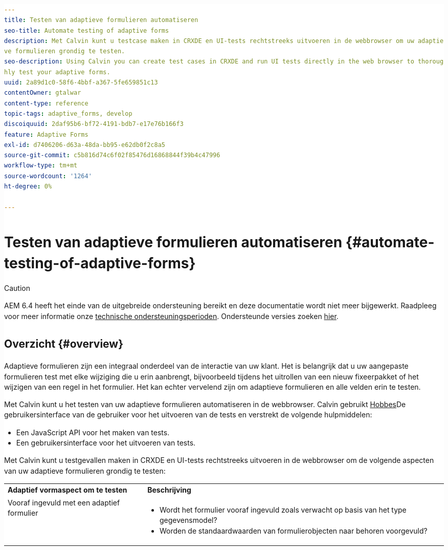 ```yaml
---
title: Testen van adaptieve formulieren automatiseren
seo-title: Automate testing of adaptive forms
description: Met Calvin kunt u testcase maken in CRXDE en UI-tests rechtstreeks uitvoeren in de webbrowser om uw adaptieve formulieren grondig te testen.
seo-description: Using Calvin you can create test cases in CRXDE and run UI tests directly in the web browser to thoroughly test your adaptive forms.
uuid: 2a89d1c0-58f6-4bbf-a367-5fe659851c13
contentOwner: gtalwar
content-type: reference
topic-tags: adaptive_forms, develop
discoiquuid: 2daf95b6-bf72-4191-bdb7-e17e76b166f3
feature: Adaptive Forms
exl-id: d7406206-d63a-48da-bb95-e62db0f2c8a5
source-git-commit: c5b816d74c6f02f85476d16868844f39b4c47996
workflow-type: tm+mt
source-wordcount: '1264'
ht-degree: 0%

---
```


# Testen van adaptieve formulieren automatiseren {#automate-testing-of-adaptive-forms}

>[!CAUTION]
>
>AEM 6.4 heeft het einde van de uitgebreide ondersteuning bereikt en deze documentatie wordt niet meer bijgewerkt. Raadpleeg voor meer informatie onze [technische ondersteuningsperioden](https://helpx.adobe.com/support/programs/eol-matrix.html). Ondersteunde versies zoeken [hier](https://experienceleague.adobe.com/docs/).

## Overzicht {#overview}

Adaptieve formulieren zijn een integraal onderdeel van de interactie van uw klant. Het is belangrijk dat u uw aangepaste formulieren test met elke wijziging die u erin aanbrengt, bijvoorbeeld tijdens het uitrollen van een nieuw fixeerpakket of het wijzigen van een regel in het formulier. Het kan echter vervelend zijn om adaptieve formulieren en alle velden erin te testen.

Met Calvin kunt u het testen van uw adaptieve formulieren automatiseren in de webbrowser. Calvin gebruikt [Hobbes](/help/sites-developing/hobbes.md)De gebruikersinterface van de gebruiker voor het uitvoeren van de tests en verstrekt de volgende hulpmiddelen:

* Een JavaScript API voor het maken van tests.
* Een gebruikersinterface voor het uitvoeren van tests.

Met Calvin kunt u testgevallen maken in CRXDE en UI-tests rechtstreeks uitvoeren in de webbrowser om de volgende aspecten van uw adaptieve formulieren grondig te testen:

<table> 
 <tbody> 
  <tr> 
   <td><strong>Adaptief vormaspect om te testen</strong></td> 
   <td><strong>Beschrijving</strong></td> 
  </tr> 
  <tr> 
   <td>Vooraf ingevuld met een adaptief formulier</td> 
   <td> 
    <ul> 
     <li>Wordt het formulier vooraf ingevuld zoals verwacht op basis van het type gegevensmodel?</li> 
     <li>Worden de standaardwaarden van formulierobjecten naar behoren voorgevuld?</li> 
    </ul> </td> 
  </tr> 